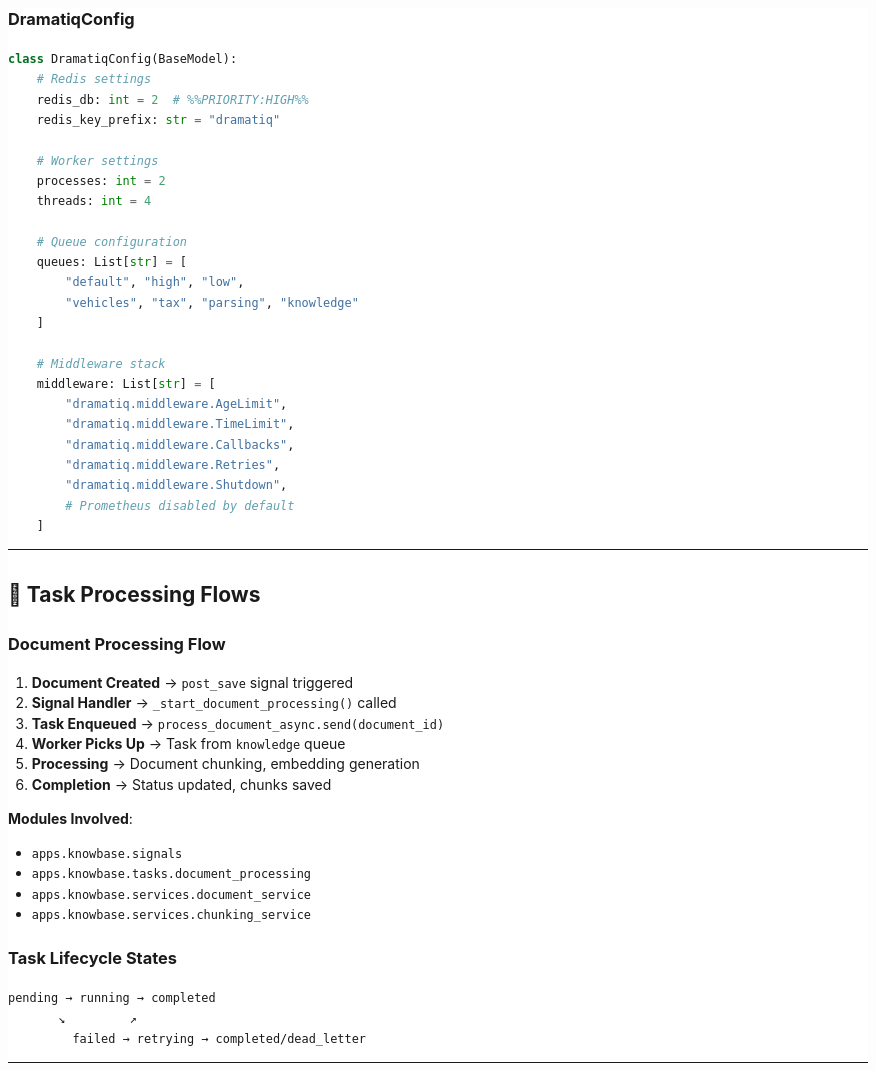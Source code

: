 ### DramatiqConfig

```python
class DramatiqConfig(BaseModel):
    # Redis settings
    redis_db: int = 2  # %%PRIORITY:HIGH%%
    redis_key_prefix: str = "dramatiq"
    
    # Worker settings
    processes: int = 2
    threads: int = 4
    
    # Queue configuration
    queues: List[str] = [
        "default", "high", "low", 
        "vehicles", "tax", "parsing", "knowledge"
    ]
    
    # Middleware stack
    middleware: List[str] = [
        "dramatiq.middleware.AgeLimit",
        "dramatiq.middleware.TimeLimit", 
        "dramatiq.middleware.Callbacks",
        "dramatiq.middleware.Retries",
        "dramatiq.middleware.Shutdown",
        # Prometheus disabled by default
    ]
```

---

## 🔁 Task Processing Flows

### Document Processing Flow

1. **Document Created** → `post_save` signal triggered
2. **Signal Handler** → `_start_document_processing()` called
3. **Task Enqueued** → `process_document_async.send(document_id)`
4. **Worker Picks Up** → Task from `knowledge` queue
5. **Processing** → Document chunking, embedding generation
6. **Completion** → Status updated, chunks saved

**Modules Involved**:
- `apps.knowbase.signals`
- `apps.knowbase.tasks.document_processing`
- `apps.knowbase.services.document_service`
- `apps.knowbase.services.chunking_service`

### Task Lifecycle States

```
pending → running → completed
       ↘         ↗
         failed → retrying → completed/dead_letter
```

---